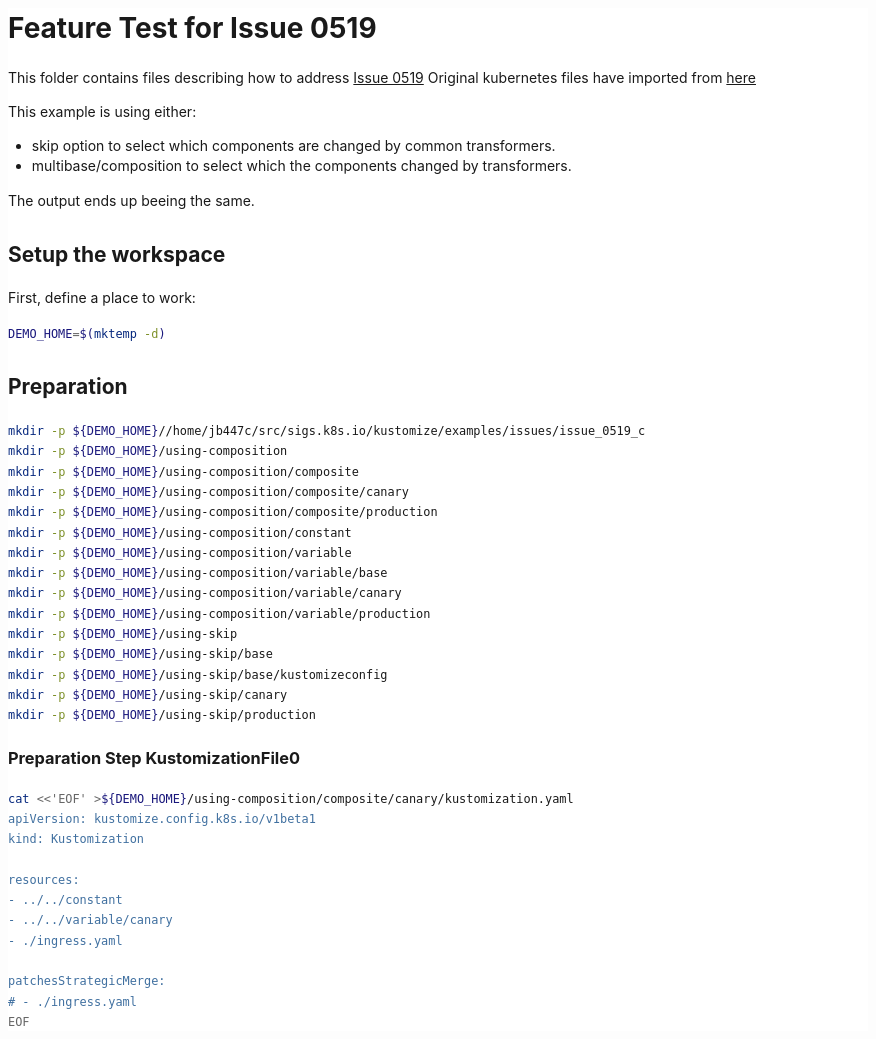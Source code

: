 # Feature Test for Issue 0519


This folder contains files describing how to address [Issue 0519](https://github.com/kubernetes-sigs/kustomize/issues/0519)
Original kubernetes files have imported from [here](https://github.com/DockbitExamples/kubernetes)

This example is using either:
- skip option to select which components are changed by common transformers.
- multibase/composition to select which the components changed by transformers.

The output ends up beeing the same. 
 
## Setup the workspace

First, define a place to work:


```bash
DEMO_HOME=$(mktemp -d)
```

## Preparation


```bash
mkdir -p ${DEMO_HOME}//home/jb447c/src/sigs.k8s.io/kustomize/examples/issues/issue_0519_c
mkdir -p ${DEMO_HOME}/using-composition
mkdir -p ${DEMO_HOME}/using-composition/composite
mkdir -p ${DEMO_HOME}/using-composition/composite/canary
mkdir -p ${DEMO_HOME}/using-composition/composite/production
mkdir -p ${DEMO_HOME}/using-composition/constant
mkdir -p ${DEMO_HOME}/using-composition/variable
mkdir -p ${DEMO_HOME}/using-composition/variable/base
mkdir -p ${DEMO_HOME}/using-composition/variable/canary
mkdir -p ${DEMO_HOME}/using-composition/variable/production
mkdir -p ${DEMO_HOME}/using-skip
mkdir -p ${DEMO_HOME}/using-skip/base
mkdir -p ${DEMO_HOME}/using-skip/base/kustomizeconfig
mkdir -p ${DEMO_HOME}/using-skip/canary
mkdir -p ${DEMO_HOME}/using-skip/production
```

### Preparation Step KustomizationFile0


```bash
cat <<'EOF' >${DEMO_HOME}/using-composition/composite/canary/kustomization.yaml
apiVersion: kustomize.config.k8s.io/v1beta1
kind: Kustomization

resources:
- ../../constant
- ../../variable/canary
- ./ingress.yaml

patchesStrategicMerge:
# - ./ingress.yaml
EOF
```
